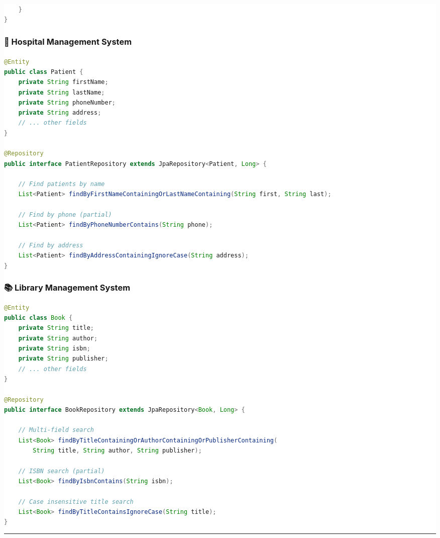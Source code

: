 ```java
    }
}
```

### 🏥 Hospital Management System  
```java
@Entity
public class Patient {
    private String firstName;
    private String lastName;
    private String phoneNumber;
    private String address;
    // ... other fields
}

@Repository
public interface PatientRepository extends JpaRepository<Patient, Long> {
    
    // Find patients by name
    List<Patient> findByFirstNameContainingOrLastNameContaining(String first, String last);
    
    // Find by phone (partial)
    List<Patient> findByPhoneNumberContains(String phone);
    
    // Find by address  
    List<Patient> findByAddressContainingIgnoreCase(String address);
}
```

### 📚 Library Management System
```java
@Entity
public class Book {
    private String title;
    private String author;
    private String isbn;
    private String publisher;
    // ... other fields
}

@Repository  
public interface BookRepository extends JpaRepository<Book, Long> {
    
    // Multi-field search
    List<Book> findByTitleContainingOrAuthorContainingOrPublisherContaining(
        String title, String author, String publisher);
    
    // ISBN search (partial)
    List<Book> findByIsbnContains(String isbn);
    
    // Case insensitive title search
    List<Book> findByTitleContainsIgnoreCase(String title);
}
```

---